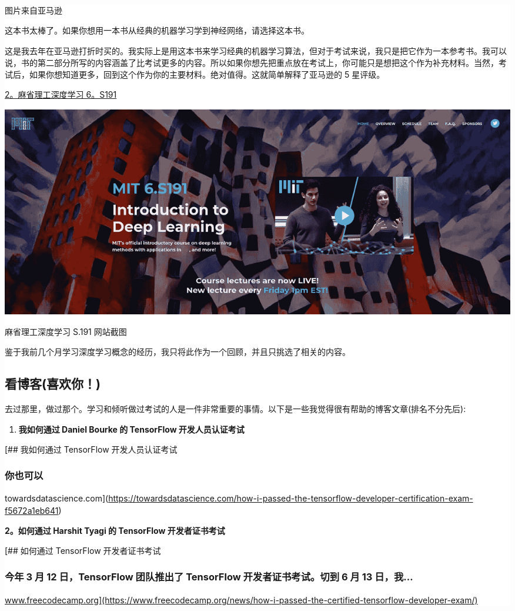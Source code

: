 图片来自亚马逊

这本书太棒了。如果你想用一本书从经典的机器学习学到神经网络，请选择这本书。

这是我去年在亚马逊打折时买的。我实际上是用这本书来学习经典的机器学习算法，但对于考试来说，我只是把它作为一本参考书。我可以说，书的第二部分所写的内容涵盖了比考试更多的内容。所以如果你想先把重点放在考试上，你可能只是想把这个作为补充材料。当然，考试后，如果你想知道更多，回到这个作为你的主要材料。绝对值得。这就简单解释了亚马逊的 5 星评级。

[2。麻省理工深度学习 6。S191](http://introtodeeplearning.com/)

![](img/fce1c08c5331fac2f5243ce5d9bc1b25.png)

麻省理工深度学习 S.191 网站截图

鉴于我前几个月学习深度学习概念的经历，我只将此作为一个回顾，并且只挑选了相关的内容。

## 看博客(喜欢你！)

去过那里，做过那个。学习和倾听做过考试的人是一件非常重要的事情。以下是一些我觉得很有帮助的博客文章(排名不分先后):

1.  **我如何通过 Daniel Bourke 的 TensorFlow 开发人员认证考试**

[](https://towardsdatascience.com/how-i-passed-the-tensorflow-developer-certification-exam-f5672a1eb641) [## 我如何通过 TensorFlow 开发人员认证考试

### 你也可以

towardsdatascience.com](https://towardsdatascience.com/how-i-passed-the-tensorflow-developer-certification-exam-f5672a1eb641) 

**2。如何通过 Harshit Tyagi 的 TensorFlow 开发者证书考试**

[](https://www.freecodecamp.org/news/how-i-passed-the-certified-tensorflow-developer-exam/) [## 如何通过 TensorFlow 开发者证书考试

### 今年 3 月 12 日，TensorFlow 团队推出了 TensorFlow 开发者证书考试。切到 6 月 13 日，我…

www.freecodecamp.org](https://www.freecodecamp.org/news/how-i-passed-the-certified-tensorflow-developer-exam/) 
